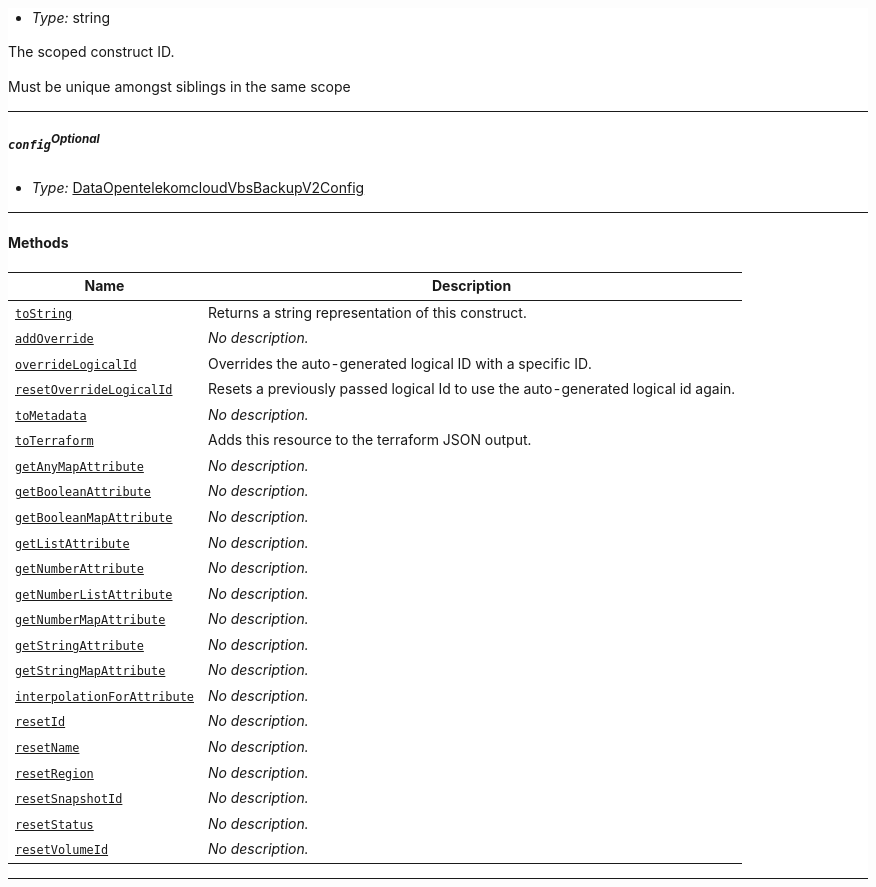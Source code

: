 - *Type:* string

The scoped construct ID.

Must be unique amongst siblings in the same scope

---

##### `config`<sup>Optional</sup> <a name="config" id="@cdktf/provider-opentelekomcloud.dataOpentelekomcloudVbsBackupV2.DataOpentelekomcloudVbsBackupV2.Initializer.parameter.config"></a>

- *Type:* <a href="#@cdktf/provider-opentelekomcloud.dataOpentelekomcloudVbsBackupV2.DataOpentelekomcloudVbsBackupV2Config">DataOpentelekomcloudVbsBackupV2Config</a>

---

#### Methods <a name="Methods" id="Methods"></a>

| **Name** | **Description** |
| --- | --- |
| <code><a href="#@cdktf/provider-opentelekomcloud.dataOpentelekomcloudVbsBackupV2.DataOpentelekomcloudVbsBackupV2.toString">toString</a></code> | Returns a string representation of this construct. |
| <code><a href="#@cdktf/provider-opentelekomcloud.dataOpentelekomcloudVbsBackupV2.DataOpentelekomcloudVbsBackupV2.addOverride">addOverride</a></code> | *No description.* |
| <code><a href="#@cdktf/provider-opentelekomcloud.dataOpentelekomcloudVbsBackupV2.DataOpentelekomcloudVbsBackupV2.overrideLogicalId">overrideLogicalId</a></code> | Overrides the auto-generated logical ID with a specific ID. |
| <code><a href="#@cdktf/provider-opentelekomcloud.dataOpentelekomcloudVbsBackupV2.DataOpentelekomcloudVbsBackupV2.resetOverrideLogicalId">resetOverrideLogicalId</a></code> | Resets a previously passed logical Id to use the auto-generated logical id again. |
| <code><a href="#@cdktf/provider-opentelekomcloud.dataOpentelekomcloudVbsBackupV2.DataOpentelekomcloudVbsBackupV2.toMetadata">toMetadata</a></code> | *No description.* |
| <code><a href="#@cdktf/provider-opentelekomcloud.dataOpentelekomcloudVbsBackupV2.DataOpentelekomcloudVbsBackupV2.toTerraform">toTerraform</a></code> | Adds this resource to the terraform JSON output. |
| <code><a href="#@cdktf/provider-opentelekomcloud.dataOpentelekomcloudVbsBackupV2.DataOpentelekomcloudVbsBackupV2.getAnyMapAttribute">getAnyMapAttribute</a></code> | *No description.* |
| <code><a href="#@cdktf/provider-opentelekomcloud.dataOpentelekomcloudVbsBackupV2.DataOpentelekomcloudVbsBackupV2.getBooleanAttribute">getBooleanAttribute</a></code> | *No description.* |
| <code><a href="#@cdktf/provider-opentelekomcloud.dataOpentelekomcloudVbsBackupV2.DataOpentelekomcloudVbsBackupV2.getBooleanMapAttribute">getBooleanMapAttribute</a></code> | *No description.* |
| <code><a href="#@cdktf/provider-opentelekomcloud.dataOpentelekomcloudVbsBackupV2.DataOpentelekomcloudVbsBackupV2.getListAttribute">getListAttribute</a></code> | *No description.* |
| <code><a href="#@cdktf/provider-opentelekomcloud.dataOpentelekomcloudVbsBackupV2.DataOpentelekomcloudVbsBackupV2.getNumberAttribute">getNumberAttribute</a></code> | *No description.* |
| <code><a href="#@cdktf/provider-opentelekomcloud.dataOpentelekomcloudVbsBackupV2.DataOpentelekomcloudVbsBackupV2.getNumberListAttribute">getNumberListAttribute</a></code> | *No description.* |
| <code><a href="#@cdktf/provider-opentelekomcloud.dataOpentelekomcloudVbsBackupV2.DataOpentelekomcloudVbsBackupV2.getNumberMapAttribute">getNumberMapAttribute</a></code> | *No description.* |
| <code><a href="#@cdktf/provider-opentelekomcloud.dataOpentelekomcloudVbsBackupV2.DataOpentelekomcloudVbsBackupV2.getStringAttribute">getStringAttribute</a></code> | *No description.* |
| <code><a href="#@cdktf/provider-opentelekomcloud.dataOpentelekomcloudVbsBackupV2.DataOpentelekomcloudVbsBackupV2.getStringMapAttribute">getStringMapAttribute</a></code> | *No description.* |
| <code><a href="#@cdktf/provider-opentelekomcloud.dataOpentelekomcloudVbsBackupV2.DataOpentelekomcloudVbsBackupV2.interpolationForAttribute">interpolationForAttribute</a></code> | *No description.* |
| <code><a href="#@cdktf/provider-opentelekomcloud.dataOpentelekomcloudVbsBackupV2.DataOpentelekomcloudVbsBackupV2.resetId">resetId</a></code> | *No description.* |
| <code><a href="#@cdktf/provider-opentelekomcloud.dataOpentelekomcloudVbsBackupV2.DataOpentelekomcloudVbsBackupV2.resetName">resetName</a></code> | *No description.* |
| <code><a href="#@cdktf/provider-opentelekomcloud.dataOpentelekomcloudVbsBackupV2.DataOpentelekomcloudVbsBackupV2.resetRegion">resetRegion</a></code> | *No description.* |
| <code><a href="#@cdktf/provider-opentelekomcloud.dataOpentelekomcloudVbsBackupV2.DataOpentelekomcloudVbsBackupV2.resetSnapshotId">resetSnapshotId</a></code> | *No description.* |
| <code><a href="#@cdktf/provider-opentelekomcloud.dataOpentelekomcloudVbsBackupV2.DataOpentelekomcloudVbsBackupV2.resetStatus">resetStatus</a></code> | *No description.* |
| <code><a href="#@cdktf/provider-opentelekomcloud.dataOpentelekomcloudVbsBackupV2.DataOpentelekomcloudVbsBackupV2.resetVolumeId">resetVolumeId</a></code> | *No description.* |

---